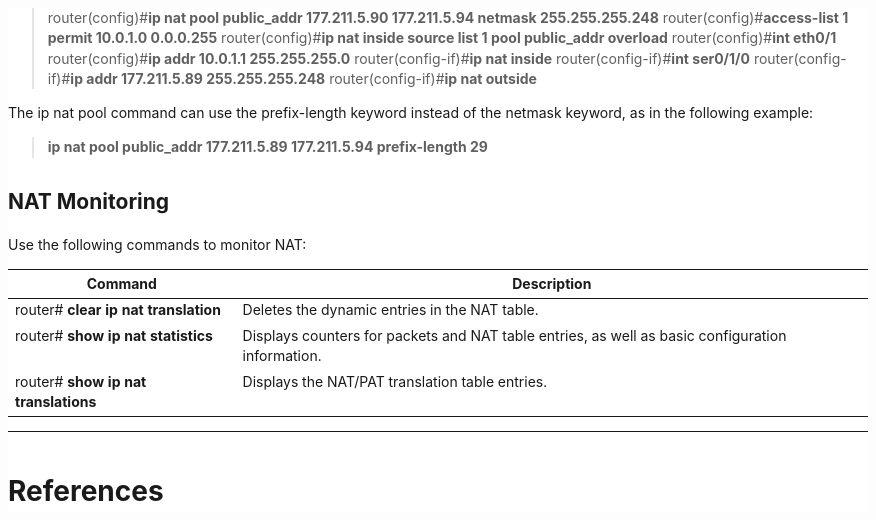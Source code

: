 > router(config)#**ip nat pool public_addr 177.211.5.90 177.211.5.94 netmask 255.255.255.248**
> router(config)#**access-list 1 permit 10.0.1.0 0.0.0.255**
> router(config)#**ip nat inside source list 1 pool public_addr overload**
> router(config)#**int eth0/1**
> router(config)#**ip addr 10.0.1.1 255.255.255.0**
> router(config-if)#**ip nat inside**
> router(config-if)#**int ser0/1/0**
> router(config-if)#**ip addr 177.211.5.89 255.255.255.248**
> router(config-if)#**ip nat outside**

The ip nat pool command can use the prefix-length keyword instead of the netmask keyword, as in the following example:

> **ip nat pool public_addr 177.211.5.89 177.211.5.94 prefix-length 29**

## NAT Monitoring

Use the following commands to monitor NAT:

| Command                              | Description                                                                                      |
| ------------------------------------ | ------------------------------------------------------------------------------------------------ |
| router# **clear ip nat translation** | Deletes the dynamic entries in the NAT table.                                                    |
| router# **show ip nat statistics**   | Displays counters for packets and NAT table entries, as well as basic configuration information. |
| router# **show ip nat translations** | Displays the NAT/PAT translation table entries.                                                  |





---
# References

